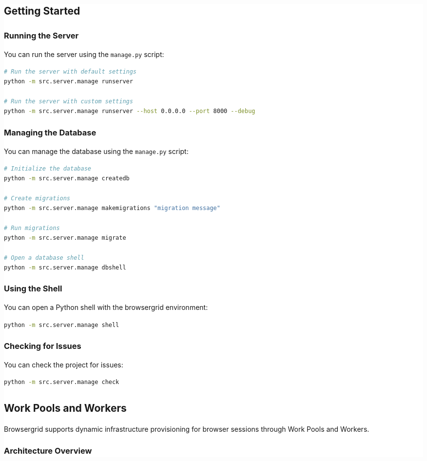 ## Getting Started

### Running the Server

You can run the server using the `manage.py` script:

```bash
# Run the server with default settings
python -m src.server.manage runserver

# Run the server with custom settings
python -m src.server.manage runserver --host 0.0.0.0 --port 8000 --debug
```

### Managing the Database

You can manage the database using the `manage.py` script:

```bash
# Initialize the database
python -m src.server.manage createdb

# Create migrations
python -m src.server.manage makemigrations "migration message"

# Run migrations
python -m src.server.manage migrate

# Open a database shell
python -m src.server.manage dbshell
```

### Using the Shell

You can open a Python shell with the browsergrid environment:

```bash
python -m src.server.manage shell
```

### Checking for Issues

You can check the project for issues:

```bash
python -m src.server.manage check
```

## Work Pools and Workers

Browsergrid supports dynamic infrastructure provisioning for browser sessions through Work Pools and Workers.

### Architecture Overview
